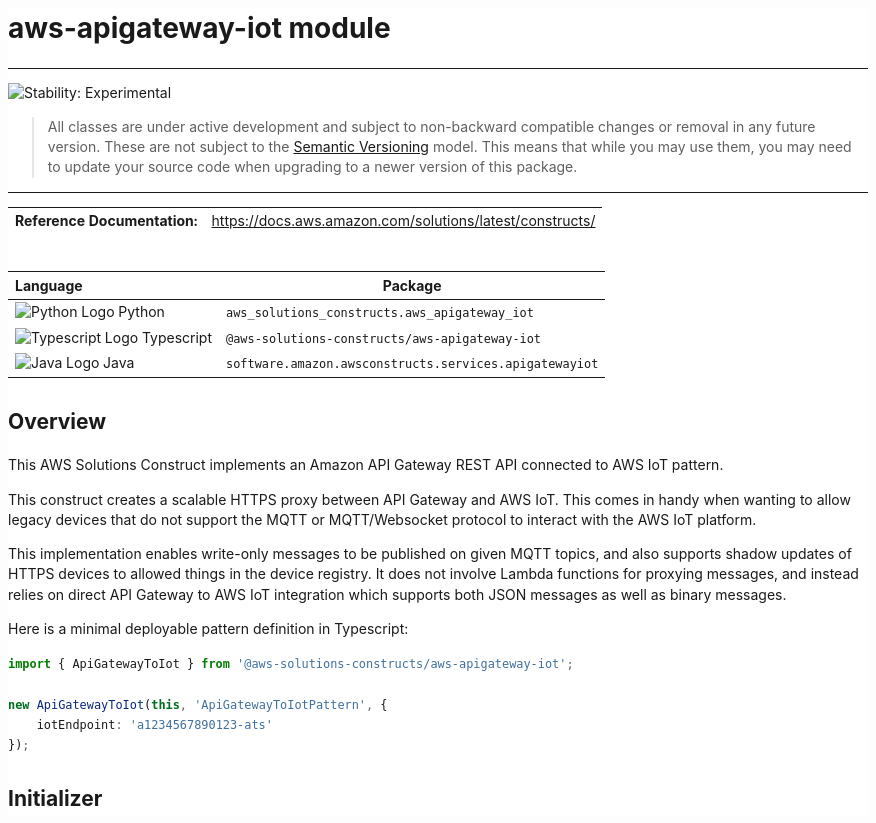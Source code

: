 # aws-apigateway-iot module


---

![Stability: Experimental](https://img.shields.io/badge/stability-Experimental-important.svg?style=for-the-badge)

> All classes are under active development and subject to non-backward compatible changes or removal in any
> future version. These are not subject to the [Semantic Versioning](https://semver.org/) model.
> This means that while you may use them, you may need to update your source code when upgrading to a newer version of this package.

---


| **Reference Documentation**:| <span style="font-weight: normal">https://docs.aws.amazon.com/solutions/latest/constructs/</span>|
|:-------------|:-------------|
<div style="height:8px"></div>

| **Language**     | **Package**        |
|:-------------|-----------------|
|![Python Logo](https://docs.aws.amazon.com/cdk/api/latest/img/python32.png) Python|`aws_solutions_constructs.aws_apigateway_iot`|
|![Typescript Logo](https://docs.aws.amazon.com/cdk/api/latest/img/typescript32.png) Typescript|`@aws-solutions-constructs/aws-apigateway-iot`|
|![Java Logo](https://docs.aws.amazon.com/cdk/api/latest/img/java32.png) Java|`software.amazon.awsconstructs.services.apigatewayiot`|

## Overview

This AWS Solutions Construct implements an Amazon API Gateway REST API connected to AWS IoT pattern.

This construct creates a scalable HTTPS proxy between API Gateway and AWS IoT. This comes in handy when wanting to allow legacy devices that do not support the MQTT or MQTT/Websocket protocol to interact with the AWS IoT platform.

This implementation enables write-only messages to be published on given MQTT topics, and also supports shadow updates of HTTPS devices to allowed things in the device registry. It does not involve Lambda functions for proxying messages, and instead relies on direct API Gateway to AWS IoT integration which supports both JSON messages as well as binary messages.

Here is a minimal deployable pattern definition in Typescript:

``` typescript
import { ApiGatewayToIot } from '@aws-solutions-constructs/aws-apigateway-iot';

new ApiGatewayToIot(this, 'ApiGatewayToIotPattern', {
    iotEndpoint: 'a1234567890123-ats'
});

```

## Initializer
